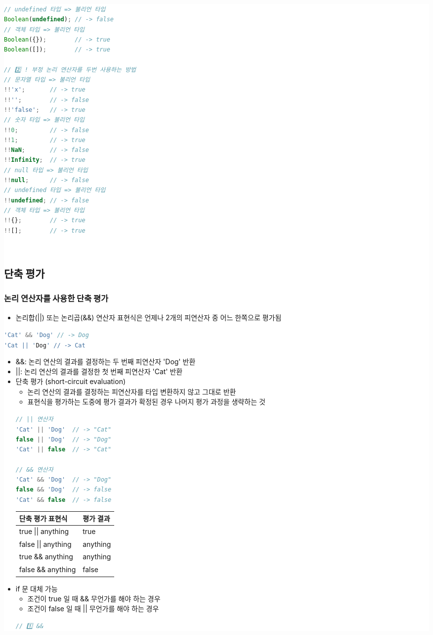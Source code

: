 ```javascript
// undefined 타입 => 불리언 타입
Boolean(undefined); // -> false
// 객체 타입 => 불리언 타입
Boolean({});        // -> true
Boolean([]);        // -> true

// 2️⃣ ! 부정 논리 연산자를 두번 사용하는 방법
// 문자열 타입 => 불리언 타입
!!'x';       // -> true
!!'';        // -> false
!!'false';   // -> true
// 숫자 타입 => 불리언 타입
!!0;         // -> false
!!1;         // -> true
!!NaN;       // -> false
!!Infinity;  // -> true
// null 타입 => 불리언 타입
!!null;      // -> false
// undefined 타입 => 불리언 타입
!!undefined; // -> false
// 객체 타입 => 불리언 타입
!!{};        // -> true
!![];        // -> true
```
<br/>

## 단축 평가
### 논리 연산자를 사용한 단축 평가
  - 논리합(||) 또는 논리곱(&&) 연산자 표현식은 언제나 2개의 피연산자 중 어느 한쪽으로 평가됨
  ```javascript
  'Cat' && 'Dog' // -> Dog
  'Cat || 'Dog' // -> Cat
  ```
  - &&: 논리 연산의 결과를 결정하는 두 번째 피연산자 'Dog' 반환
  - ||: 논리 연산의 결과를 결정한 첫 번째 피연산자 'Cat' 반환
  - 단축 평가 (short-circuit evaluation)
    - 논리 연산의 결과를 결정하는 피연산자를 타입 변환하지 않고 그대로 반환
    - 표현식을 평가하는 도중에 평가 결과가 확정된 경우 나머지 평가 과정을 생략하는 것
    ```javascript
    // || 연산자
    'Cat' || 'Dog'  // -> "Cat"
    false || 'Dog'  // -> "Dog"
    'Cat' || false  // -> "Cat"
    
    // && 연산자
    'Cat' && 'Dog'  // -> "Dog"
    false && 'Dog'  // -> false
    'Cat' && false  // -> false
    ```
    |단축 평가 표현식|평가 결과|
    |------|----|
    |true \|\| anything|true|
    |false \|\| anything|anything|
    |true && anything|anything|
    |false && anything|false|
  - if 문 대체 가능
    - 조건이 true 일 때 && 무언가를 해야 하는 경우
    - 조건이 false 일 때 || 무언가를 해야 하는 경우
    ```javascript
    // 1️⃣ &&